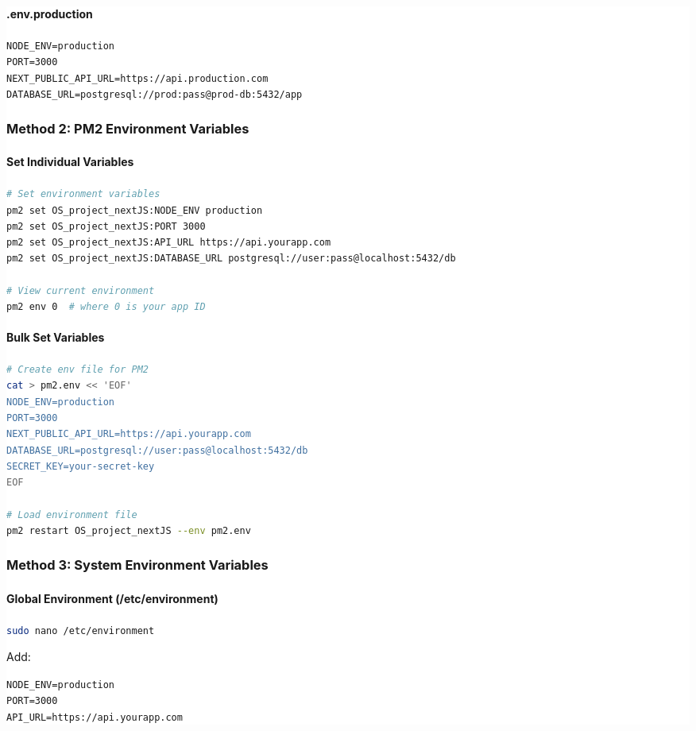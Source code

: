 ```env
```

#### .env.production
```env
NODE_ENV=production
PORT=3000
NEXT_PUBLIC_API_URL=https://api.production.com
DATABASE_URL=postgresql://prod:pass@prod-db:5432/app
```

### Method 2: PM2 Environment Variables

#### Set Individual Variables
```bash
# Set environment variables
pm2 set OS_project_nextJS:NODE_ENV production
pm2 set OS_project_nextJS:PORT 3000
pm2 set OS_project_nextJS:API_URL https://api.yourapp.com
pm2 set OS_project_nextJS:DATABASE_URL postgresql://user:pass@localhost:5432/db

# View current environment
pm2 env 0  # where 0 is your app ID
```

#### Bulk Set Variables
```bash
# Create env file for PM2
cat > pm2.env << 'EOF'
NODE_ENV=production
PORT=3000
NEXT_PUBLIC_API_URL=https://api.yourapp.com
DATABASE_URL=postgresql://user:pass@localhost:5432/db
SECRET_KEY=your-secret-key
EOF

# Load environment file
pm2 restart OS_project_nextJS --env pm2.env
```

### Method 3: System Environment Variables

#### Global Environment (/etc/environment)
```bash
sudo nano /etc/environment
```

Add:
```
NODE_ENV=production
PORT=3000
API_URL=https://api.yourapp.com
```
